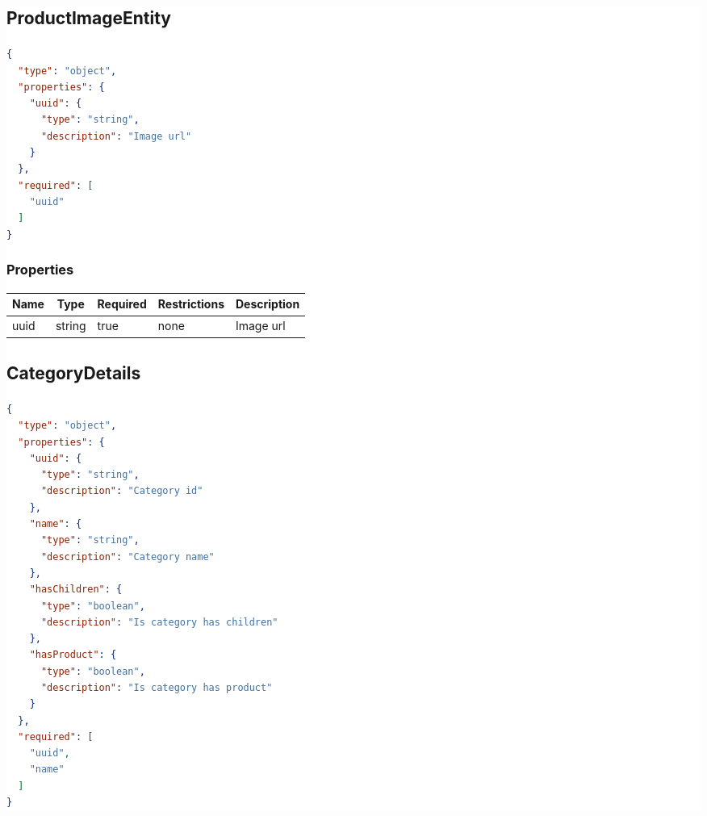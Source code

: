 <h2 id="tocS_ProductImageEntity">ProductImageEntity</h2>

<a id="schemaproductimageentity"></a>
<a id="schema_ProductImageEntity"></a>
<a id="tocSproductimageentity"></a>
<a id="tocsproductimageentity"></a>

```json
{
  "type": "object",
  "properties": {
    "uuid": {
      "type": "string",
      "description": "Image url"
    }
  },
  "required": [
    "uuid"
  ]
}

```

### Properties

|Name|Type|Required|Restrictions|Description|
|---|---|---|---|---|
|uuid|string|true|none|Image url|

<h2 id="tocS_CategoryDetails">CategoryDetails</h2>

<a id="schemacategorydetails"></a>
<a id="schema_CategoryDetails"></a>
<a id="tocScategorydetails"></a>
<a id="tocscategorydetails"></a>

```json
{
  "type": "object",
  "properties": {
    "uuid": {
      "type": "string",
      "description": "Category id"
    },
    "name": {
      "type": "string",
      "description": "Category name"
    },
    "hasChildren": {
      "type": "boolean",
      "description": "Is category has children"
    },
    "hasProduct": {
      "type": "boolean",
      "description": "Is category has product"
    }
  },
  "required": [
    "uuid",
    "name"
  ]
}

```
